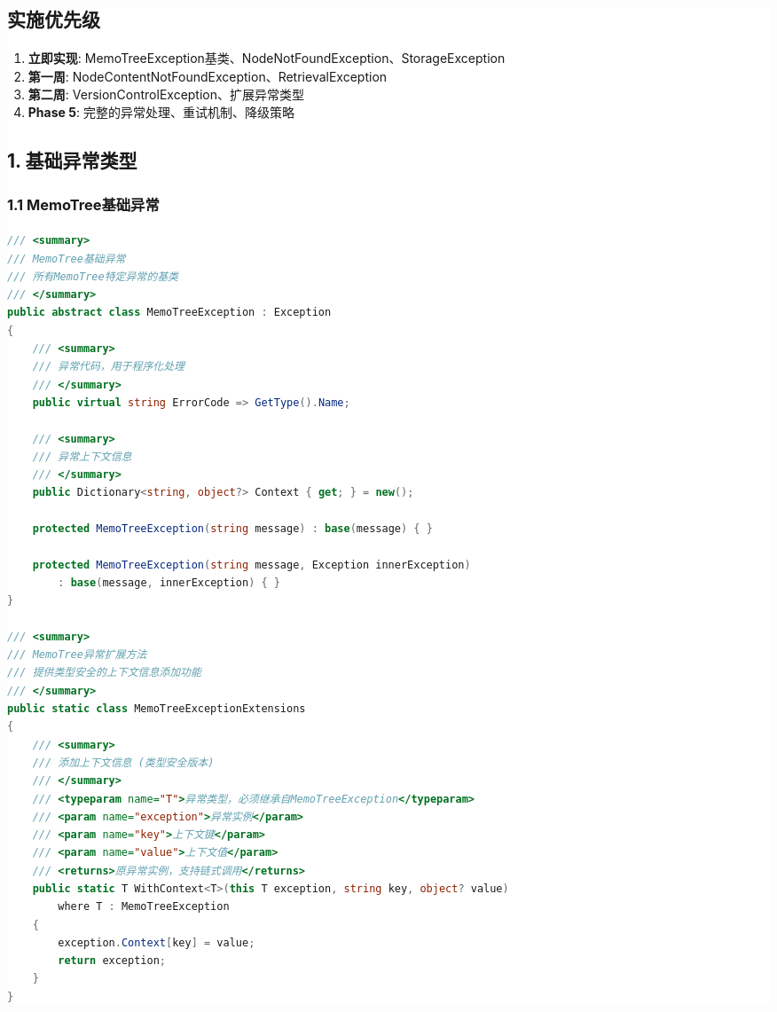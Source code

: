 ## 实施优先级

1. **立即实现**: MemoTreeException基类、NodeNotFoundException、StorageException
2. **第一周**: NodeContentNotFoundException、RetrievalException
3. **第二周**: VersionControlException、扩展异常类型
4. **Phase 5**: 完整的异常处理、重试机制、降级策略

## 1. 基础异常类型

### 1.1 MemoTree基础异常

```csharp
/// <summary>
/// MemoTree基础异常
/// 所有MemoTree特定异常的基类
/// </summary>
public abstract class MemoTreeException : Exception
{
    /// <summary>
    /// 异常代码，用于程序化处理
    /// </summary>
    public virtual string ErrorCode => GetType().Name;

    /// <summary>
    /// 异常上下文信息
    /// </summary>
    public Dictionary<string, object?> Context { get; } = new();

    protected MemoTreeException(string message) : base(message) { }
    
    protected MemoTreeException(string message, Exception innerException) 
        : base(message, innerException) { }
}

/// <summary>
/// MemoTree异常扩展方法
/// 提供类型安全的上下文信息添加功能
/// </summary>
public static class MemoTreeExceptionExtensions
{
    /// <summary>
    /// 添加上下文信息 (类型安全版本)
    /// </summary>
    /// <typeparam name="T">异常类型，必须继承自MemoTreeException</typeparam>
    /// <param name="exception">异常实例</param>
    /// <param name="key">上下文键</param>
    /// <param name="value">上下文值</param>
    /// <returns>原异常实例，支持链式调用</returns>
    public static T WithContext<T>(this T exception, string key, object? value)
        where T : MemoTreeException
    {
        exception.Context[key] = value;
        return exception;
    }
}
```
